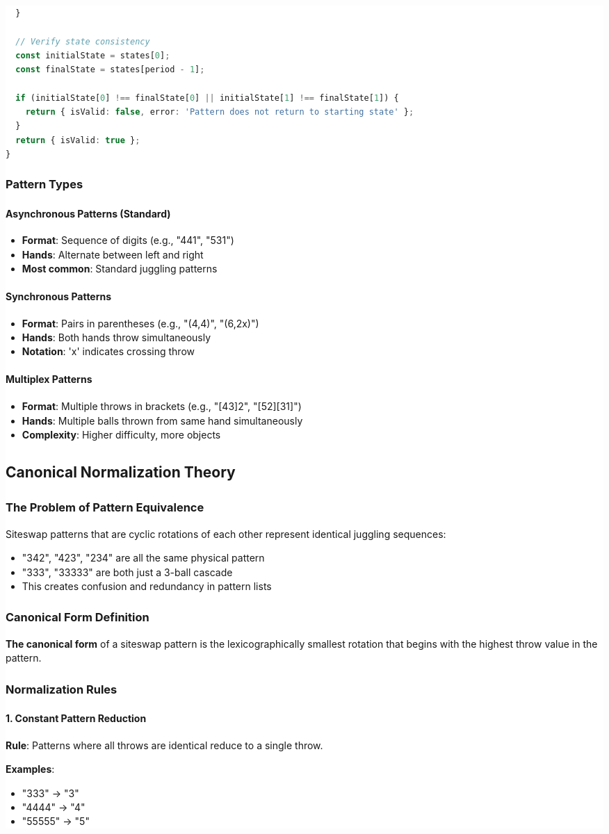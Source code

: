 ```typescript
  }

  // Verify state consistency
  const initialState = states[0];
  const finalState = states[period - 1];
  
  if (initialState[0] !== finalState[0] || initialState[1] !== finalState[1]) {
    return { isValid: false, error: 'Pattern does not return to starting state' };
  }
  return { isValid: true };
}
```

### Pattern Types

#### Asynchronous Patterns (Standard)
- **Format**: Sequence of digits (e.g., "441", "531")
- **Hands**: Alternate between left and right
- **Most common**: Standard juggling patterns

#### Synchronous Patterns
- **Format**: Pairs in parentheses (e.g., "(4,4)", "(6,2x)")
- **Hands**: Both hands throw simultaneously
- **Notation**: 'x' indicates crossing throw

#### Multiplex Patterns
- **Format**: Multiple throws in brackets (e.g., "[43]2", "[52][31]")
- **Hands**: Multiple balls thrown from same hand simultaneously
- **Complexity**: Higher difficulty, more objects

## Canonical Normalization Theory

### The Problem of Pattern Equivalence

Siteswap patterns that are cyclic rotations of each other represent identical juggling sequences:
- "342", "423", "234" are all the same physical pattern
- "333", "33333" are both just a 3-ball cascade
- This creates confusion and redundancy in pattern lists

### Canonical Form Definition

**The canonical form** of a siteswap pattern is the lexicographically smallest rotation that begins with the highest throw value in the pattern.

### Normalization Rules

#### 1. Constant Pattern Reduction

**Rule**: Patterns where all throws are identical reduce to a single throw.

**Examples**:
- "333" → "3"
- "4444" → "4"
- "55555" → "5"
